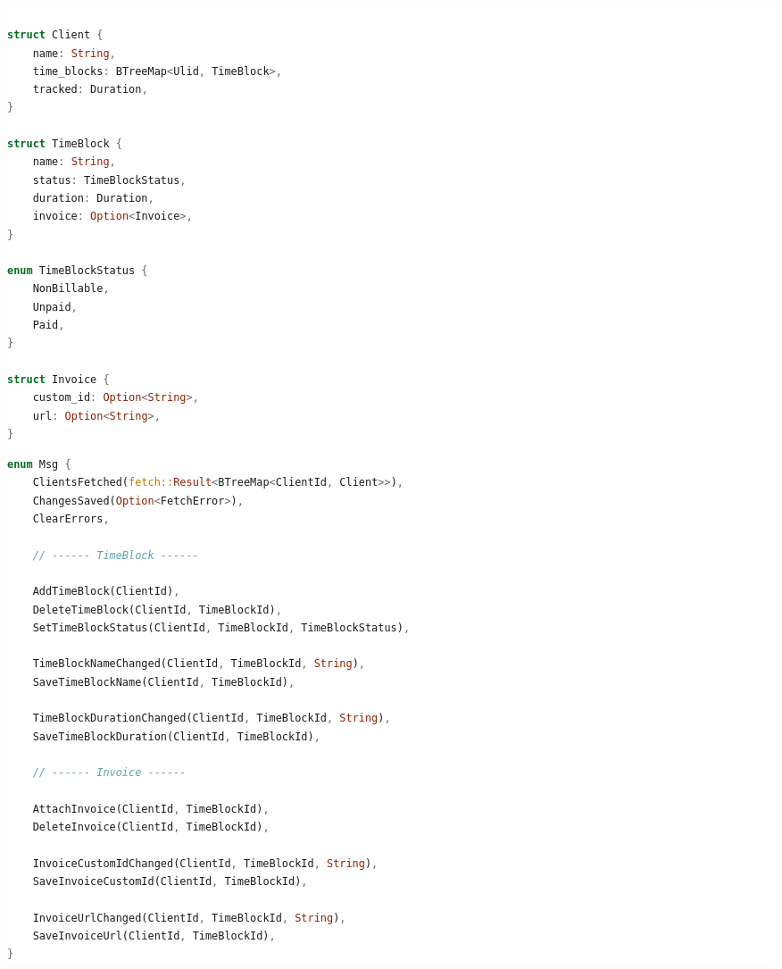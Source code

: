 ```rust

struct Client {
    name: String,
    time_blocks: BTreeMap<Ulid, TimeBlock>,
    tracked: Duration,
}

struct TimeBlock {
    name: String,
    status: TimeBlockStatus,
    duration: Duration,
    invoice: Option<Invoice>,
}

enum TimeBlockStatus {
    NonBillable,
    Unpaid,
    Paid,
}

struct Invoice {
    custom_id: Option<String>,
    url: Option<String>,
}

```

```rust
enum Msg {
    ClientsFetched(fetch::Result<BTreeMap<ClientId, Client>>),
    ChangesSaved(Option<FetchError>),
    ClearErrors,

    // ------ TimeBlock ------
    
    AddTimeBlock(ClientId),
    DeleteTimeBlock(ClientId, TimeBlockId),
    SetTimeBlockStatus(ClientId, TimeBlockId, TimeBlockStatus),

    TimeBlockNameChanged(ClientId, TimeBlockId, String),
    SaveTimeBlockName(ClientId, TimeBlockId),

    TimeBlockDurationChanged(ClientId, TimeBlockId, String),
    SaveTimeBlockDuration(ClientId, TimeBlockId),

    // ------ Invoice ------

    AttachInvoice(ClientId, TimeBlockId),
    DeleteInvoice(ClientId, TimeBlockId),

    InvoiceCustomIdChanged(ClientId, TimeBlockId, String),
    SaveInvoiceCustomId(ClientId, TimeBlockId),

    InvoiceUrlChanged(ClientId, TimeBlockId, String),
    SaveInvoiceUrl(ClientId, TimeBlockId),
}
```
